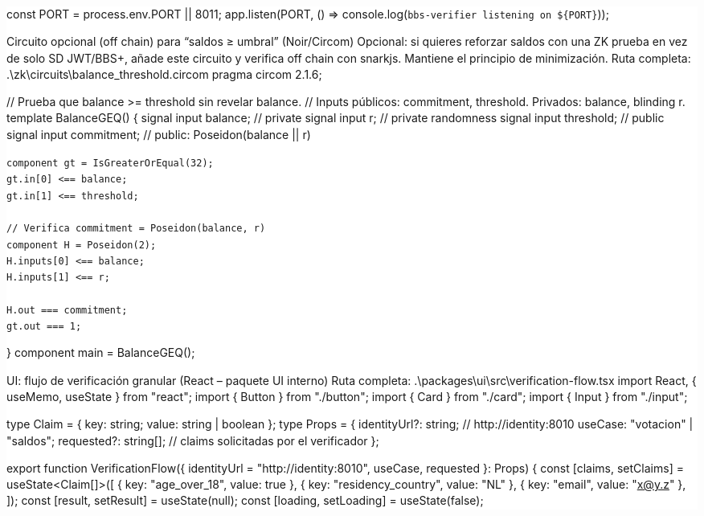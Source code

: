const PORT = process.env.PORT || 8011;
app.listen(PORT, () => console.log(`bbs-verifier listening on ${PORT}`));

 
Circuito opcional (off chain) para “saldos ≥ umbral” (Noir/Circom)
Opcional: si quieres reforzar saldos con una ZK prueba en vez de solo SD JWT/BBS+, añade este circuito y verifica off chain con snarkjs. Mantiene el principio de minimización.
Ruta completa: .\zk\circuits\balance_threshold.circom
pragma circom 2.1.6;

// Prueba que balance >= threshold sin revelar balance.
// Inputs públicos: commitment, threshold. Privados: balance, blinding r.
template BalanceGEQ() {
    signal input balance;      // private
    signal input r;            // private randomness
    signal input threshold;    // public
    signal input commitment;   // public: Poseidon(balance || r)

    component gt = IsGreaterOrEqual(32);
    gt.in[0] <== balance;
    gt.in[1] <== threshold;

    // Verifica commitment = Poseidon(balance, r)
    component H = Poseidon(2);
    H.inputs[0] <== balance;
    H.inputs[1] <== r;

    H.out === commitment;
    gt.out === 1;
}
component main = BalanceGEQ();

 
UI: flujo de verificación granular (React – paquete UI interno)
Ruta completa: .\packages\ui\src\verification-flow.tsx
import React, { useMemo, useState } from "react";
import { Button } from "./button";
import { Card } from "./card";
import { Input } from "./input";

type Claim = { key: string; value: string | boolean };
type Props = {
  identityUrl?: string;           // http://identity:8010
  useCase: "votacion" | "saldos";
  requested?: string[];           // claims solicitadas por el verificador
};

export function VerificationFlow({ identityUrl = "http://identity:8010", useCase, requested }: Props) {
  const [claims, setClaims] = useState<Claim[]>([
    { key: "age_over_18", value: true },
    { key: "residency_country", value: "NL" },
    { key: "email", value: "x@y.z" },
  ]);
  const [result, setResult] = useState<any>(null);
  const [loading, setLoading] = useState(false);
